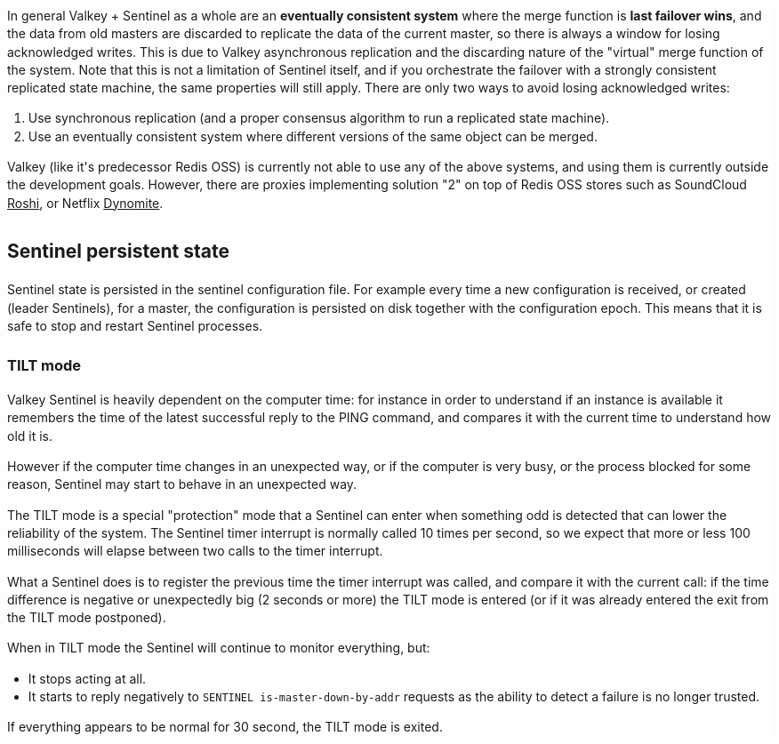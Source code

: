 In general Valkey + Sentinel as a whole are an **eventually consistent system** where the merge function is **last failover wins**, and the data from old masters are discarded to replicate the data of the current master, so there is always a window for losing acknowledged writes. This is due to Valkey asynchronous
replication and the discarding nature of the "virtual" merge function of the system. Note that this is not a limitation of Sentinel itself, and if you orchestrate the failover with a strongly consistent replicated state machine, the same properties will still apply. There are only two ways to avoid losing acknowledged writes:

1. Use synchronous replication (and a proper consensus algorithm to run a replicated state machine).
2. Use an eventually consistent system where different versions of the same object can be merged.

Valkey (like it's predecessor Redis OSS) is currently not able to use any of the above systems, and using them is currently outside the development goals. However, there are proxies implementing solution "2" on top of Redis OSS stores such as SoundCloud [Roshi](https://github.com/soundcloud/roshi), or Netflix [Dynomite](https://github.com/Netflix/dynomite).

Sentinel persistent state
---

Sentinel state is persisted in the sentinel configuration file. For example
every time a new configuration is received, or created (leader Sentinels), for
a master, the configuration is persisted on disk together with the configuration
epoch. This means that it is safe to stop and restart Sentinel processes.

### TILT mode

Valkey Sentinel is heavily dependent on the computer time: for instance in
order to understand if an instance is available it remembers the time of the
latest successful reply to the PING command, and compares it with the current
time to understand how old it is.

However if the computer time changes in an unexpected way, or if the computer
is very busy, or the process blocked for some reason, Sentinel may start to
behave in an unexpected way.

The TILT mode is a special "protection" mode that a Sentinel can enter when
something odd is detected that can lower the reliability of the system.
The Sentinel timer interrupt is normally called 10 times per second, so we
expect that more or less 100 milliseconds will elapse between two calls
to the timer interrupt.

What a Sentinel does is to register the previous time the timer interrupt
was called, and compare it with the current call: if the time difference
is negative or unexpectedly big (2 seconds or more) the TILT mode is entered
(or if it was already entered the exit from the TILT mode postponed).

When in TILT mode the Sentinel will continue to monitor everything, but:

* It stops acting at all.
* It starts to reply negatively to `SENTINEL is-master-down-by-addr` requests as the ability to detect a failure is no longer trusted.

If everything appears to be normal for 30 second, the TILT mode is exited.
 